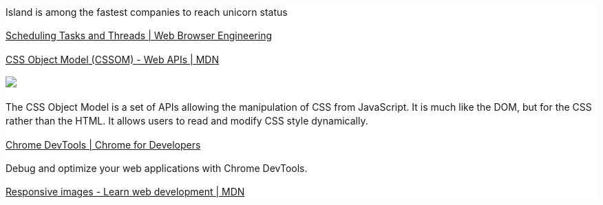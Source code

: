 </div>

Island is among the fastest companies to reach unicorn status

</div>

<div class="card">

<div class="card-title">

[Scheduling Tasks and Threads \| Web Browser
Engineering](https://browser.engineering/scheduling.html)

</div>

</div>

<div class="card">

<div class="card-title">

[CSS Object Model (CSSOM) - Web APIs \|
MDN](https://developer.mozilla.org/en-US/docs/Web/API/CSS_Object_Model)

</div>

<div class="card-image">

[![](https://developer.mozilla.org/mdn-social-share.d893525a4fb5fb1f67a2.png)](https://developer.mozilla.org/en-US/docs/Web/API/CSS_Object_Model)

</div>

The CSS Object Model is a set of APIs allowing the manipulation of CSS
from JavaScript. It is much like the DOM, but for the CSS rather than
the HTML. It allows users to read and modify CSS style dynamically.

</div>

<div class="card">

<div class="card-title">

[Chrome DevTools \| Chrome for
Developers](https://developers.google.com/web/tools/chrome-devtools)

</div>

Debug and optimize your web applications with Chrome DevTools.

</div>

<div class="card">

<div class="card-title">

[Responsive images - Learn web development \|
MDN](https://developer.mozilla.org/en-US/docs/Learn/HTML/Multimedia_and_embedding/Responsive_images)

</div>

<div class="card-image">
